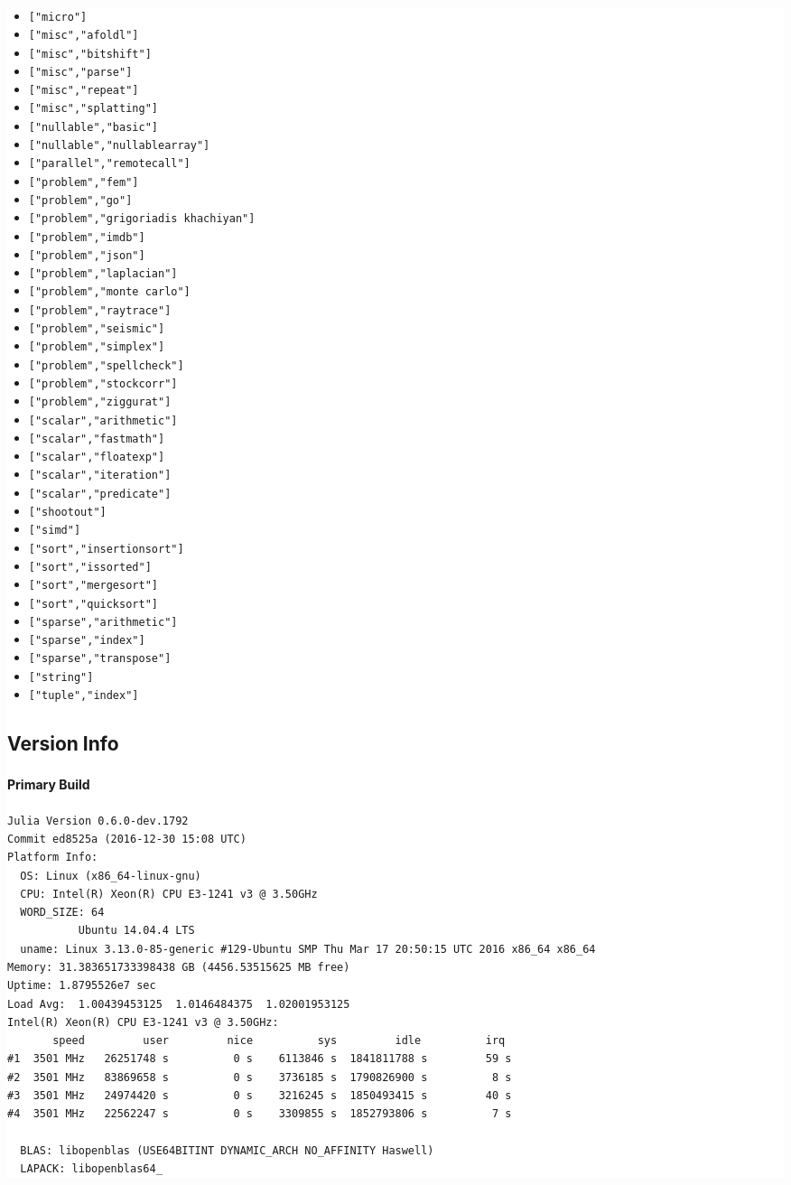 - `["micro"]`
- `["misc","afoldl"]`
- `["misc","bitshift"]`
- `["misc","parse"]`
- `["misc","repeat"]`
- `["misc","splatting"]`
- `["nullable","basic"]`
- `["nullable","nullablearray"]`
- `["parallel","remotecall"]`
- `["problem","fem"]`
- `["problem","go"]`
- `["problem","grigoriadis khachiyan"]`
- `["problem","imdb"]`
- `["problem","json"]`
- `["problem","laplacian"]`
- `["problem","monte carlo"]`
- `["problem","raytrace"]`
- `["problem","seismic"]`
- `["problem","simplex"]`
- `["problem","spellcheck"]`
- `["problem","stockcorr"]`
- `["problem","ziggurat"]`
- `["scalar","arithmetic"]`
- `["scalar","fastmath"]`
- `["scalar","floatexp"]`
- `["scalar","iteration"]`
- `["scalar","predicate"]`
- `["shootout"]`
- `["simd"]`
- `["sort","insertionsort"]`
- `["sort","issorted"]`
- `["sort","mergesort"]`
- `["sort","quicksort"]`
- `["sparse","arithmetic"]`
- `["sparse","index"]`
- `["sparse","transpose"]`
- `["string"]`
- `["tuple","index"]`

## Version Info

#### Primary Build

```
Julia Version 0.6.0-dev.1792
Commit ed8525a (2016-12-30 15:08 UTC)
Platform Info:
  OS: Linux (x86_64-linux-gnu)
  CPU: Intel(R) Xeon(R) CPU E3-1241 v3 @ 3.50GHz
  WORD_SIZE: 64
           Ubuntu 14.04.4 LTS
  uname: Linux 3.13.0-85-generic #129-Ubuntu SMP Thu Mar 17 20:50:15 UTC 2016 x86_64 x86_64
Memory: 31.383651733398438 GB (4456.53515625 MB free)
Uptime: 1.8795526e7 sec
Load Avg:  1.00439453125  1.0146484375  1.02001953125
Intel(R) Xeon(R) CPU E3-1241 v3 @ 3.50GHz: 
       speed         user         nice          sys         idle          irq
#1  3501 MHz   26251748 s          0 s    6113846 s  1841811788 s         59 s
#2  3501 MHz   83869658 s          0 s    3736185 s  1790826900 s          8 s
#3  3501 MHz   24974420 s          0 s    3216245 s  1850493415 s         40 s
#4  3501 MHz   22562247 s          0 s    3309855 s  1852793806 s          7 s

  BLAS: libopenblas (USE64BITINT DYNAMIC_ARCH NO_AFFINITY Haswell)
  LAPACK: libopenblas64_
```